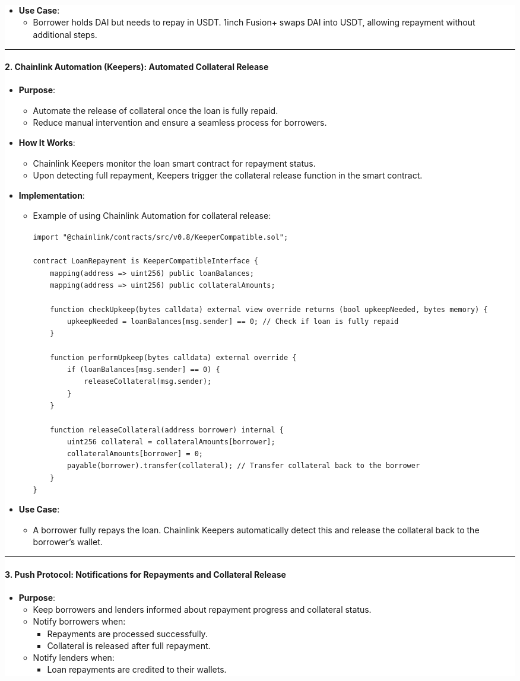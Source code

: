 - **Use Case**:
  - Borrower holds DAI but needs to repay in USDT. 1inch Fusion+ swaps DAI into USDT, allowing repayment without additional steps.

---

#### **2. Chainlink Automation (Keepers): Automated Collateral Release**
- **Purpose**:
  - Automate the release of collateral once the loan is fully repaid.
  - Reduce manual intervention and ensure a seamless process for borrowers.

- **How It Works**:
  - Chainlink Keepers monitor the loan smart contract for repayment status.
  - Upon detecting full repayment, Keepers trigger the collateral release function in the smart contract.

- **Implementation**:
  - Example of using Chainlink Automation for collateral release:
    ```solidity
    import "@chainlink/contracts/src/v0.8/KeeperCompatible.sol";

    contract LoanRepayment is KeeperCompatibleInterface {
        mapping(address => uint256) public loanBalances;
        mapping(address => uint256) public collateralAmounts;

        function checkUpkeep(bytes calldata) external view override returns (bool upkeepNeeded, bytes memory) {
            upkeepNeeded = loanBalances[msg.sender] == 0; // Check if loan is fully repaid
        }

        function performUpkeep(bytes calldata) external override {
            if (loanBalances[msg.sender] == 0) {
                releaseCollateral(msg.sender);
            }
        }

        function releaseCollateral(address borrower) internal {
            uint256 collateral = collateralAmounts[borrower];
            collateralAmounts[borrower] = 0;
            payable(borrower).transfer(collateral); // Transfer collateral back to the borrower
        }
    }
    ```

- **Use Case**:
  - A borrower fully repays the loan. Chainlink Keepers automatically detect this and release the collateral back to the borrower’s wallet.

---

#### **3. Push Protocol: Notifications for Repayments and Collateral Release**
- **Purpose**:
  - Keep borrowers and lenders informed about repayment progress and collateral status.
  - Notify borrowers when:
    - Repayments are processed successfully.
    - Collateral is released after full repayment.
  - Notify lenders when:
    - Loan repayments are credited to their wallets.

